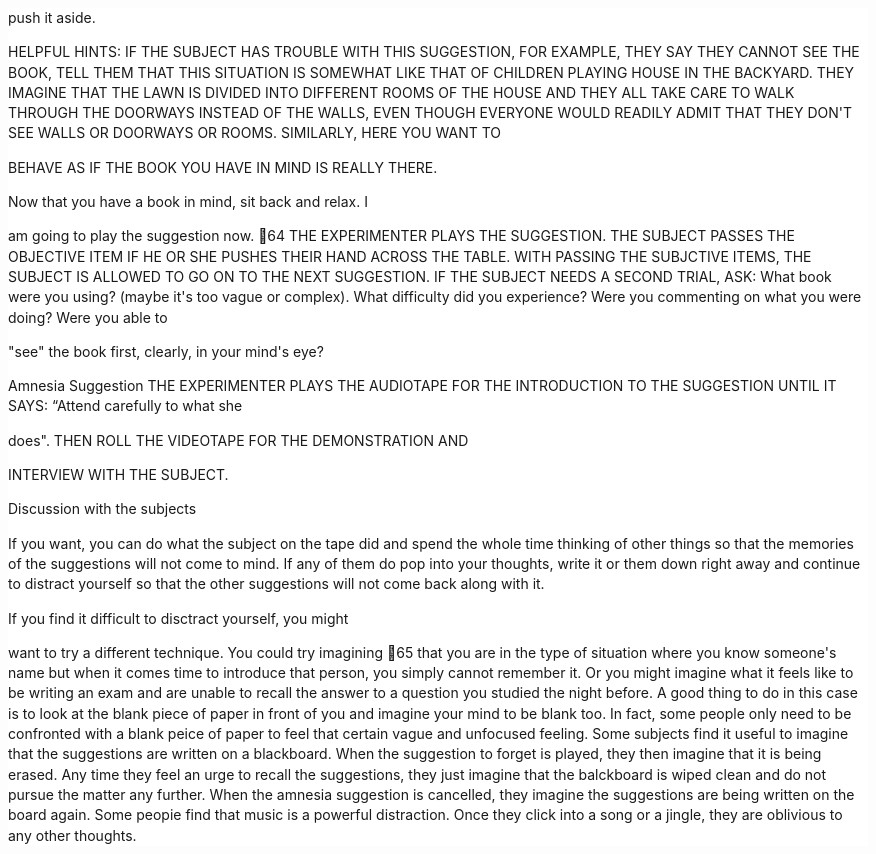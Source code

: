 push it aside.

HELPFUL HINTS: IF THE SUBJECT HAS TROUBLE WITH THIS
SUGGESTION, FOR EXAMPLE, THEY SAY THEY CANNOT SEE THE BOOK,
TELL THEM THAT THIS SITUATION IS SOMEWHAT LIKE THAT OF
CHILDREN PLAYING HOUSE IN THE BACKYARD. THEY IMAGINE THAT THE
LAWN IS DIVIDED INTO DIFFERENT ROOMS OF THE HOUSE AND THEY ALL
TAKE CARE TO WALK THROUGH THE DOORWAYS INSTEAD OF THE WALLS,
EVEN THOUGH EVERYONE WOULD READILY ADMIT THAT THEY DON'T SEE
WALLS OR DOORWAYS OR ROOMS. SIMILARLY, HERE YOU WANT TO

BEHAVE AS IF THE BOOK YOU HAVE IN MIND IS REALLY THERE.

Now that you have a book in mind, sit back and relax. I

am going to play the suggestion now.
64
THE EXPERIMENTER PLAYS THE SUGGESTION. THE SUBJECT PASSES THE
OBJECTIVE ITEM IF HE OR SHE PUSHES THEIR HAND ACROSS THE
TABLE. WITH PASSING THE SUBJCTIVE ITEMS, THE SUBJECT IS
ALLOWED TO GO ON TO THE NEXT SUGGESTION. IF THE SUBJECT NEEDS
A SECOND TRIAL, ASK: What book were you using? (maybe it's
too vague or complex). What difficulty did you experience?
Were you commenting on what you were doing? Were you able to

"see" the book first, clearly, in your mind's eye?

Amnesia Suggestion
THE EXPERIMENTER PLAYS THE AUDIOTAPE FOR THE INTRODUCTION TO
THE SUGGESTION UNTIL IT SAYS: “Attend carefully to what she

does". THEN ROLL THE VIDEOTAPE FOR THE DEMONSTRATION AND

INTERVIEW WITH THE SUBJECT.

Discussion with the subjects

If you want, you can do what the subject on the tape did
and spend the whole time thinking of other things so that the
memories of the suggestions will not come to mind. If any of
them do pop into your thoughts, write it or them down right
away and continue to distract yourself so that the other
suggestions will not come back along with it.

If you find it difficult to disctract yourself, you might

want to try a different technique. You could try imagining
65
that you are in the type of situation where you know someone's
name but when it comes time to introduce that person, you
simply cannot remember it. Or you might imagine what it feels
like to be writing an exam and are unable to recall the answer
to a question you studied the night before. A good thing to
do in this case is to look at the blank piece of paper in
front of you and imagine your mind to be blank too. In fact,
some people only need to be confronted with a blank peice of
paper to feel that certain vague and unfocused feeling. Some
subjects find it useful to imagine that the suggestions are
written on a blackboard. When the suggestion to forget is
played, they then imagine that it is being erased. Any time
they feel an urge to recall the suggestions, they just imagine
that the balckboard is wiped clean and do not pursue the
matter any further. When the amnesia suggestion is cancelled,
they imagine the suggestions are being written on the board
again. Some peopie find that music is a powerful distraction.
Once they click into a song or a jingle, they are oblivious to
any other thoughts.
